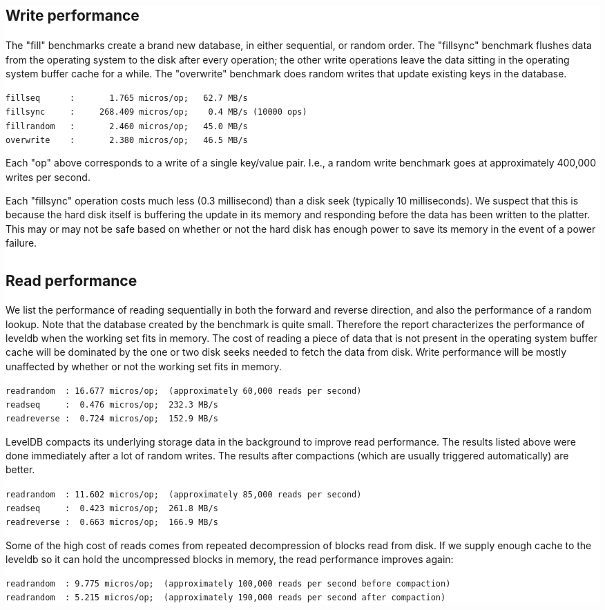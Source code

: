 ## Write performance

The "fill" benchmarks create a brand new database, in either
sequential, or random order.  The "fillsync" benchmark flushes data
from the operating system to the disk after every operation; the other
write operations leave the data sitting in the operating system buffer
cache for a while.  The "overwrite" benchmark does random writes that
update existing keys in the database.

    fillseq      :       1.765 micros/op;   62.7 MB/s
    fillsync     :     268.409 micros/op;    0.4 MB/s (10000 ops)
    fillrandom   :       2.460 micros/op;   45.0 MB/s
    overwrite    :       2.380 micros/op;   46.5 MB/s

Each "op" above corresponds to a write of a single key/value pair.
I.e., a random write benchmark goes at approximately 400,000 writes per second.

Each "fillsync" operation costs much less (0.3 millisecond)
than a disk seek (typically 10 milliseconds).  We suspect that this is
because the hard disk itself is buffering the update in its memory and
responding before the data has been written to the platter.  This may
or may not be safe based on whether or not the hard disk has enough
power to save its memory in the event of a power failure.

## Read performance

We list the performance of reading sequentially in both the forward
and reverse direction, and also the performance of a random lookup.
Note that the database created by the benchmark is quite small.
Therefore the report characterizes the performance of leveldb when the
working set fits in memory.  The cost of reading a piece of data that
is not present in the operating system buffer cache will be dominated
by the one or two disk seeks needed to fetch the data from disk.
Write performance will be mostly unaffected by whether or not the
working set fits in memory.

    readrandom  : 16.677 micros/op;  (approximately 60,000 reads per second)
    readseq     :  0.476 micros/op;  232.3 MB/s
    readreverse :  0.724 micros/op;  152.9 MB/s

LevelDB compacts its underlying storage data in the background to
improve read performance.  The results listed above were done
immediately after a lot of random writes.  The results after
compactions (which are usually triggered automatically) are better.

    readrandom  : 11.602 micros/op;  (approximately 85,000 reads per second)
    readseq     :  0.423 micros/op;  261.8 MB/s
    readreverse :  0.663 micros/op;  166.9 MB/s

Some of the high cost of reads comes from repeated decompression of blocks
read from disk.  If we supply enough cache to the leveldb so it can hold the
uncompressed blocks in memory, the read performance improves again:

    readrandom  : 9.775 micros/op;  (approximately 100,000 reads per second before compaction)
    readrandom  : 5.215 micros/op;  (approximately 190,000 reads per second after compaction)
